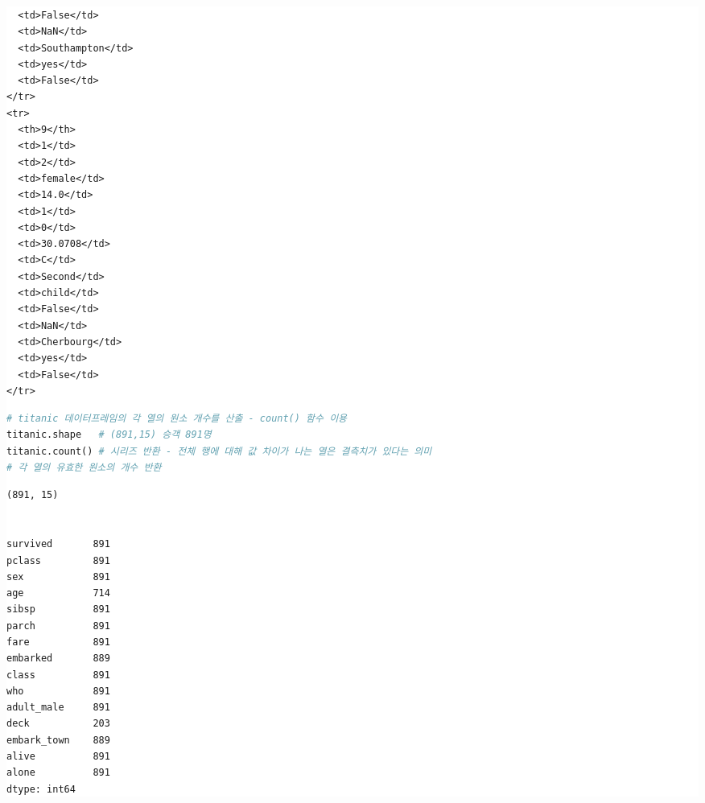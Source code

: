       <td>False</td>
      <td>NaN</td>
      <td>Southampton</td>
      <td>yes</td>
      <td>False</td>
    </tr>
    <tr>
      <th>9</th>
      <td>1</td>
      <td>2</td>
      <td>female</td>
      <td>14.0</td>
      <td>1</td>
      <td>0</td>
      <td>30.0708</td>
      <td>C</td>
      <td>Second</td>
      <td>child</td>
      <td>False</td>
      <td>NaN</td>
      <td>Cherbourg</td>
      <td>yes</td>
      <td>False</td>
    </tr>
  </tbody>
</table>
</div>




```python
# titanic 데이터프레임의 각 열의 원소 개수를 산출 - count() 함수 이용
titanic.shape   # (891,15) 승객 891명
titanic.count() # 시리즈 반환 - 전체 행에 대해 값 차이가 나는 열은 결측치가 있다는 의미
# 각 열의 유효한 원소의 개수 반환
```


    (891, 15)


    survived       891
    pclass         891
    sex            891
    age            714
    sibsp          891
    parch          891
    fare           891
    embarked       889
    class          891
    who            891
    adult_male     891
    deck           203
    embark_town    889
    alive          891
    alone          891
    dtype: int64
